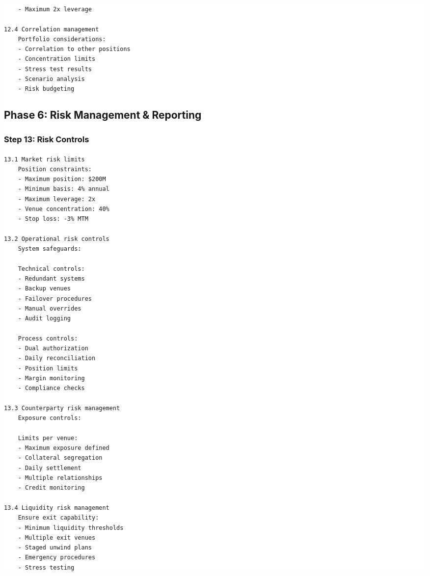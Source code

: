 ```
    - Maximum 2x leverage

12.4 Correlation management
    Portfolio considerations:
    - Correlation to other positions
    - Concentration limits
    - Stress test results
    - Scenario analysis
    - Risk budgeting
```

## Phase 6: Risk Management & Reporting

### Step 13: Risk Controls
```
13.1 Market risk limits
    Position constraints:
    - Maximum position: $200M
    - Minimum basis: 4% annual
    - Maximum leverage: 2x
    - Venue concentration: 40%
    - Stop loss: -3% MTM

13.2 Operational risk controls
    System safeguards:
    
    Technical controls:
    - Redundant systems
    - Backup venues
    - Failover procedures
    - Manual overrides
    - Audit logging
    
    Process controls:
    - Dual authorization
    - Daily reconciliation
    - Position limits
    - Margin monitoring
    - Compliance checks

13.3 Counterparty risk management
    Exposure controls:
    
    Limits per venue:
    - Maximum exposure defined
    - Collateral segregation
    - Daily settlement
    - Multiple relationships
    - Credit monitoring

13.4 Liquidity risk management
    Ensure exit capability:
    - Minimum liquidity thresholds
    - Multiple exit venues
    - Staged unwind plans
    - Emergency procedures
    - Stress testing
```
